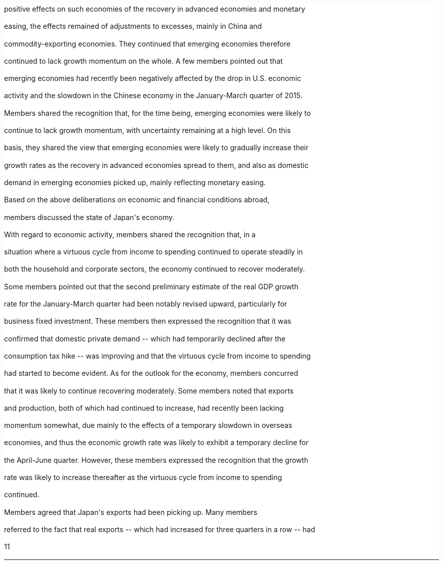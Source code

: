 positive effects on such economies of the recovery in advanced economies and monetary

easing, the effects remained of adjustments to excesses, mainly in China and

commodity-exporting economies. They continued that emerging economies therefore

continued to lack growth momentum on the whole. A few members pointed out that

emerging economies had recently been negatively affected by the drop in U.S. economic

activity and the slowdown in the Chinese economy in the January-March quarter of 2015.

Members shared the recognition that, for the time being, emerging economies were likely to

continue to lack growth momentum, with uncertainty remaining at a high level. On this

basis, they shared the view that emerging economies were likely to gradually increase their

growth rates as the recovery in advanced economies spread to them, and also as domestic

demand in emerging economies picked up, mainly reflecting monetary easing.

Based on the above deliberations on economic and financial conditions abroad,

members discussed the state of Japan's economy.

With regard to economic activity, members shared the recognition that, in a

situation where a virtuous cycle from income to spending continued to operate steadily in

both the household and corporate sectors, the economy continued to recover moderately.

Some members pointed out that the second preliminary estimate of the real GDP growth

rate for the January-March quarter had been notably revised upward, particularly for

business fixed investment. These members then expressed the recognition that it was

confirmed that domestic private demand -- which had temporarily declined after the

consumption tax hike -- was improving and that the virtuous cycle from income to spending

had started to become evident. As for the outlook for the economy, members concurred

that it was likely to continue recovering moderately. Some members noted that exports

and production, both of which had continued to increase, had recently been lacking

momentum somewhat, due mainly to the effects of a temporary slowdown in overseas

economies, and thus the economic growth rate was likely to exhibit a temporary decline for

the April-June quarter. However, these members expressed the recognition that the growth

rate was likely to increase thereafter as the virtuous cycle from income to spending

continued.

Members agreed that Japan's exports had been picking up. Many members

referred to the fact that real exports -- which had increased for three quarters in a row -- had

11


-----
